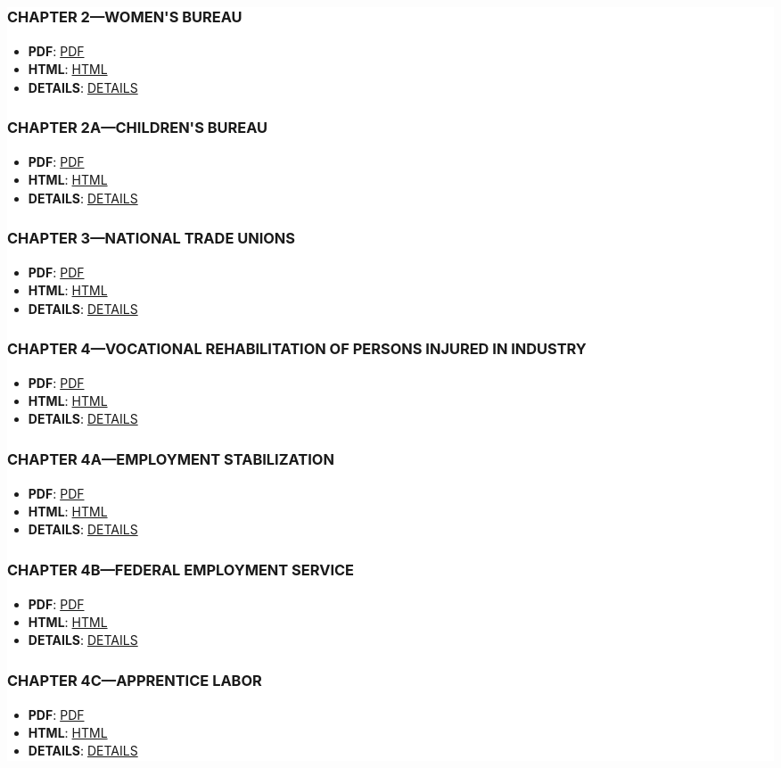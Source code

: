 ### CHAPTER 2—WOMEN'S BUREAU
- **PDF**: [PDF](https://www.govinfo.gov/content/pkg/USCODE-2023-title29/pdf/USCODE-2023-title29-chapter2.pdf)
- **HTML**: [HTML](https://www.govinfo.gov/content/pkg/USCODE-2023-title29/html/USCODE-2023-title29-chapter2.htm)
- **DETAILS**: [DETAILS](https://www.govinfo.gov/app/details/USCODE-2023-title29-chapter2/)

### CHAPTER 2A—CHILDREN'S BUREAU
- **PDF**: [PDF](https://www.govinfo.gov/content/pkg/USCODE-2023-title29/pdf/USCODE-2023-title29-chapter2A.pdf)
- **HTML**: [HTML](https://www.govinfo.gov/content/pkg/USCODE-2023-title29/html/USCODE-2023-title29-chapter2A.htm)
- **DETAILS**: [DETAILS](https://www.govinfo.gov/app/details/USCODE-2023-title29-chapter2A/)

### CHAPTER 3—NATIONAL TRADE UNIONS
- **PDF**: [PDF](https://www.govinfo.gov/content/pkg/USCODE-2023-title29/pdf/USCODE-2023-title29-chapter3.pdf)
- **HTML**: [HTML](https://www.govinfo.gov/content/pkg/USCODE-2023-title29/html/USCODE-2023-title29-chapter3.htm)
- **DETAILS**: [DETAILS](https://www.govinfo.gov/app/details/USCODE-2023-title29-chapter3/)

### CHAPTER 4—VOCATIONAL REHABILITATION OF PERSONS INJURED IN INDUSTRY
- **PDF**: [PDF](https://www.govinfo.gov/content/pkg/USCODE-2023-title29/pdf/USCODE-2023-title29-chapter4.pdf)
- **HTML**: [HTML](https://www.govinfo.gov/content/pkg/USCODE-2023-title29/html/USCODE-2023-title29-chapter4.htm)
- **DETAILS**: [DETAILS](https://www.govinfo.gov/app/details/USCODE-2023-title29-chapter4/)

### CHAPTER 4A—EMPLOYMENT STABILIZATION
- **PDF**: [PDF](https://www.govinfo.gov/content/pkg/USCODE-2023-title29/pdf/USCODE-2023-title29-chapter4A.pdf)
- **HTML**: [HTML](https://www.govinfo.gov/content/pkg/USCODE-2023-title29/html/USCODE-2023-title29-chapter4A.htm)
- **DETAILS**: [DETAILS](https://www.govinfo.gov/app/details/USCODE-2023-title29-chapter4A/)

### CHAPTER 4B—FEDERAL EMPLOYMENT SERVICE
- **PDF**: [PDF](https://www.govinfo.gov/content/pkg/USCODE-2023-title29/pdf/USCODE-2023-title29-chapter4B.pdf)
- **HTML**: [HTML](https://www.govinfo.gov/content/pkg/USCODE-2023-title29/html/USCODE-2023-title29-chapter4B.htm)
- **DETAILS**: [DETAILS](https://www.govinfo.gov/app/details/USCODE-2023-title29-chapter4B/)

### CHAPTER 4C—APPRENTICE LABOR
- **PDF**: [PDF](https://www.govinfo.gov/content/pkg/USCODE-2023-title29/pdf/USCODE-2023-title29-chapter4C.pdf)
- **HTML**: [HTML](https://www.govinfo.gov/content/pkg/USCODE-2023-title29/html/USCODE-2023-title29-chapter4C.htm)
- **DETAILS**: [DETAILS](https://www.govinfo.gov/app/details/USCODE-2023-title29-chapter4C/)
